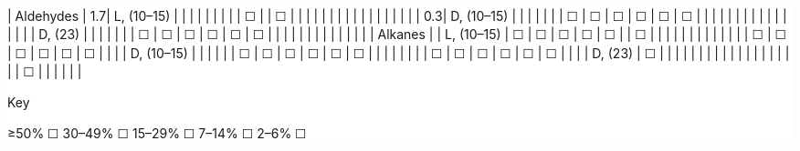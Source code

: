 | Aldehydes                 | 1.7| L, (10–15)            |                                     |                                     |                                     |                                     |                                     |                                     |                                     |                                     | ☐                                   |                                     | ☐                                   |                                     |                                     |                                     |                                     |                                     |                                     |                                     |                                     |                                     |                                     |                                     |                                     |                                     |                                     |
|                           | 0.3| D, (10–15)            |                                     |                                     |                                     |                                     |                                     |                                     | ☐                                   | ☐                                   | ☐                                   | ☐                                   | ☐                                   | ☐                                   |                                     |                                     |                                     |                                     |                                     |                                     |                                     |                                     |                                     |                                     |                                     |                                     |
|                           |    | D, (23)               |                                     |                                     |                                     |                                     |                                     |                                     | ☐                                   | ☐                                   | ☐                                   | ☐                                   | ☐                                   | ☐                                   |                                     |                                     |                                     |                                     |                                     |                                     |                                     |                                     |                                     |                                     |                                     |                                     |
| Alkanes                   |    | L, (10–15)            | ☐                                   | ☐                                   | ☐                                   | ☐                                   | ☐                                   |                                     | ☐                                   |                                     |                                     |                                     |                                     |                                     |                                     |                                     |                                     |                                     |                                     |                                     |                                     | ☐                                   | ☐                                   | ☐                                   | ☐                                   | ☐                                   | ☐                                   |
|                           |    | D, (10–15)            |                                     |                                     |                                     |                                     |                                     | ☐                                   | ☐                                   | ☐                                   | ☐                                   | ☐                                   | ☐                                   |                                     |                                     |                                     |                                     |                                     |                                     |                                     | ☐                                   | ☐                                   | ☐                                   | ☐                                   | ☐                                   | ☐                                   |
|                           |    | D, (23)               | ☐                                   |                                     |                                     |                                     |                                     |                                     |                                     |                                     |                                     |                                     |                                     |                                     |                                     |                                     |                                     |                                     |                                     |                                     |                                     | ☐                                   |                                     |                                     |                                     |                                     |                                     |

Key

≥50% ☐ 30–49% ☐ 15–29% ☐ 7–14% ☐ 2–6% ☐
